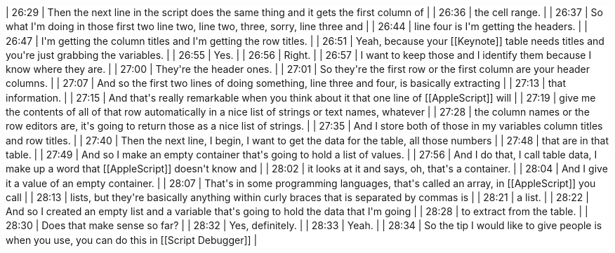 | 26:29      | Then the next line in the script does the same thing and it gets the first column of                                                                                     |
| 26:36      | the cell range.                                                                                                                                                          |
| 26:37      | So what I'm doing in those first two line two, line two, three, sorry, line three and                                                                                    |
| 26:44      | line four is I'm getting the headers.                                                                                                                                    |
| 26:47      | I'm getting the column titles and I'm getting the row titles.                                                                                                            |
| 26:51      | Yeah, because your [[Keynote]] table needs titles and you're just grabbing the variables.                                                                                |
| 26:55      | Yes.                                                                                                                                                                     |
| 26:56      | Right.                                                                                                                                                                   |
| 26:57      | I want to keep those and I identify them because I know where they are.                                                                                                  |
| 27:00      | They're the header ones.                                                                                                                                                 |
| 27:01      | So they're the first row or the first column are your header columns.                                                                                                    |
| 27:07      | And so the first two lines of doing something, line three and four, is basically extracting                                                                              |
| 27:13      | that information.                                                                                                                                                        |
| 27:15      | And that's really remarkable when you think about it that one line of [[AppleScript]] will                                                                               |
| 27:19      | give me the contents of all of that row automatically in a nice list of strings or text names, whatever                                                                  |
| 27:28      | the column names or the row editors are, it's going to return those as a nice list of strings.                                                                           |
| 27:35      | And I store both of those in my variables column titles and row titles.                                                                                                  |
| 27:40      | Then the next line, I begin, I want to get the data for the table, all those numbers                                                                                     |
| 27:48      | that are in that table.                                                                                                                                                  |
| 27:49      | And so I make an empty container that's going to hold a list of values.                                                                                                  |
| 27:56      | And I do that, I call table data, I make up a word that [[AppleScript]] doesn't know and                                                                                 |
| 28:02      | it looks at it and says, oh, that's a container.                                                                                                                         |
| 28:04      | And I give it a value of an empty container.                                                                                                                             |
| 28:07      | That's in some programming languages, that's called an array, in [[AppleScript]] you call                                                                                |
| 28:13      | lists, but they're basically anything within curly braces that is separated by commas is                                                                                 |
| 28:21      | a list.                                                                                                                                                                  |
| 28:22      | And so I created an empty list and a variable that's going to hold the data that I'm going                                                                               |
| 28:28      | to extract from the table.                                                                                                                                               |
| 28:30      | Does that make sense so far?                                                                                                                                             |
| 28:32      | Yes, definitely.                                                                                                                                                         |
| 28:33      | Yeah.                                                                                                                                                                    |
| 28:34      | So the tip I would like to give people is when you use, you can do this in [[Script Debugger]]                                                                           |